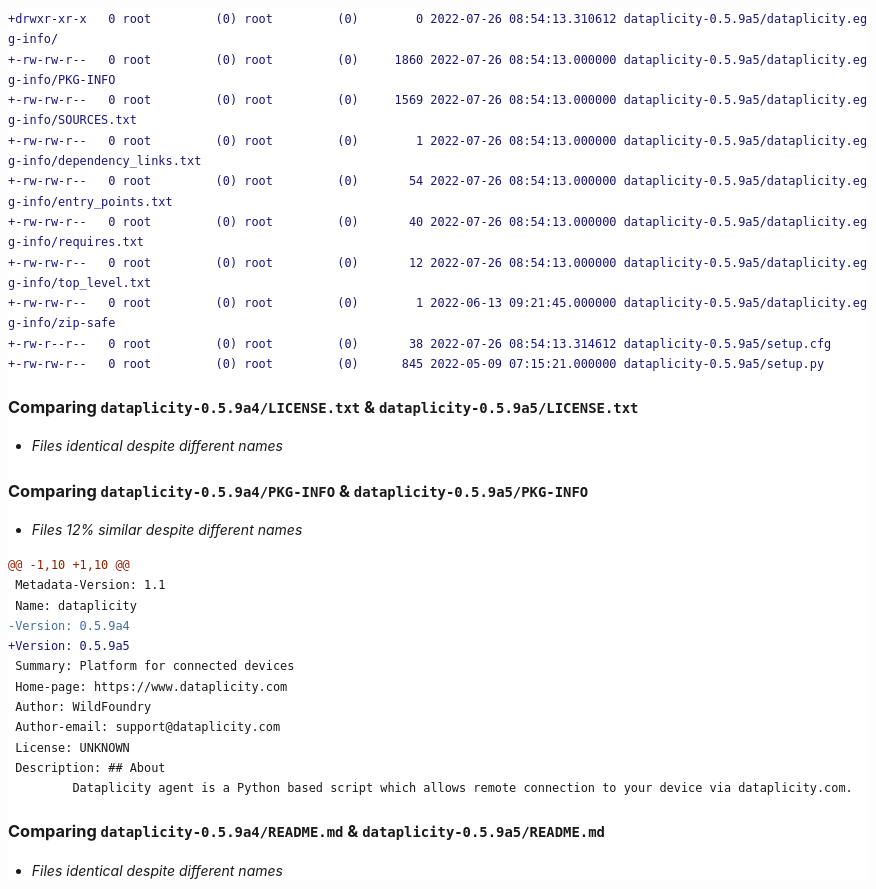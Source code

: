 ```diff
+drwxr-xr-x   0 root         (0) root         (0)        0 2022-07-26 08:54:13.310612 dataplicity-0.5.9a5/dataplicity.egg-info/
+-rw-rw-r--   0 root         (0) root         (0)     1860 2022-07-26 08:54:13.000000 dataplicity-0.5.9a5/dataplicity.egg-info/PKG-INFO
+-rw-rw-r--   0 root         (0) root         (0)     1569 2022-07-26 08:54:13.000000 dataplicity-0.5.9a5/dataplicity.egg-info/SOURCES.txt
+-rw-rw-r--   0 root         (0) root         (0)        1 2022-07-26 08:54:13.000000 dataplicity-0.5.9a5/dataplicity.egg-info/dependency_links.txt
+-rw-rw-r--   0 root         (0) root         (0)       54 2022-07-26 08:54:13.000000 dataplicity-0.5.9a5/dataplicity.egg-info/entry_points.txt
+-rw-rw-r--   0 root         (0) root         (0)       40 2022-07-26 08:54:13.000000 dataplicity-0.5.9a5/dataplicity.egg-info/requires.txt
+-rw-rw-r--   0 root         (0) root         (0)       12 2022-07-26 08:54:13.000000 dataplicity-0.5.9a5/dataplicity.egg-info/top_level.txt
+-rw-rw-r--   0 root         (0) root         (0)        1 2022-06-13 09:21:45.000000 dataplicity-0.5.9a5/dataplicity.egg-info/zip-safe
+-rw-r--r--   0 root         (0) root         (0)       38 2022-07-26 08:54:13.314612 dataplicity-0.5.9a5/setup.cfg
+-rw-rw-r--   0 root         (0) root         (0)      845 2022-05-09 07:15:21.000000 dataplicity-0.5.9a5/setup.py
```

### Comparing `dataplicity-0.5.9a4/LICENSE.txt` & `dataplicity-0.5.9a5/LICENSE.txt`

 * *Files identical despite different names*

### Comparing `dataplicity-0.5.9a4/PKG-INFO` & `dataplicity-0.5.9a5/PKG-INFO`

 * *Files 12% similar despite different names*

```diff
@@ -1,10 +1,10 @@
 Metadata-Version: 1.1
 Name: dataplicity
-Version: 0.5.9a4
+Version: 0.5.9a5
 Summary: Platform for connected devices
 Home-page: https://www.dataplicity.com
 Author: WildFoundry
 Author-email: support@dataplicity.com
 License: UNKNOWN
 Description: ## About 
         Dataplicity agent is a Python based script which allows remote connection to your device via dataplicity.com.
```

### Comparing `dataplicity-0.5.9a4/README.md` & `dataplicity-0.5.9a5/README.md`

 * *Files identical despite different names*
